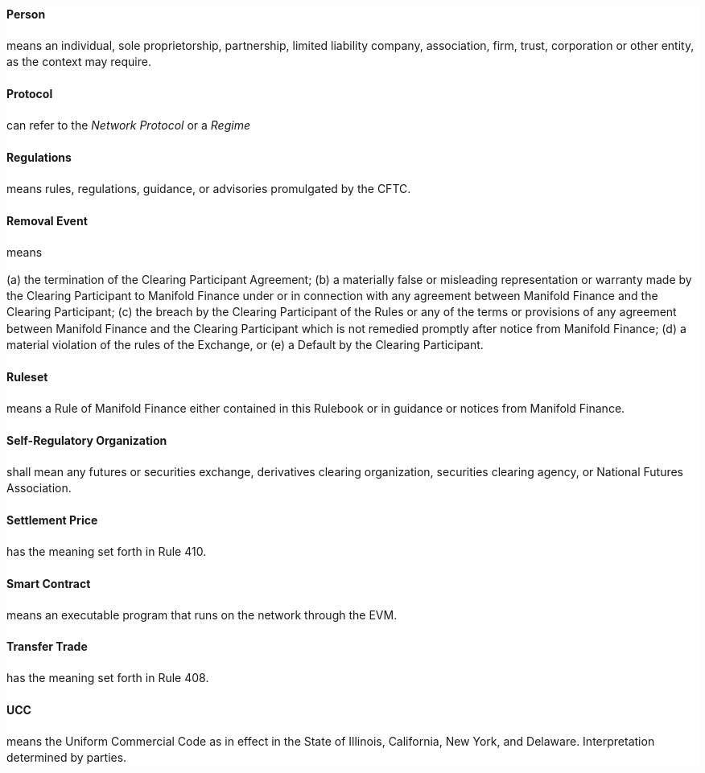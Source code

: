 <a name="person-1"></a>
#### Person 
 means an individual, sole proprietorship, partnership, limited liability company, association, firm, trust, corporation or other entity, as the context may require.

<a name="protocol"></a>
#### Protocol
 can refer to the _Network Protocol_ or a _Regime_

<a name="regulations"></a>
#### Regulations
 means rules, regulations, guidance, or advisories promulgated by the CFTC.

<a name="removal-event-1"></a>
#### Removal Event
 means 

   (a) the termination of the Clearing Participant Agreement; 
   (b) a materially false or misleading representation or warranty made by the Clearing Participant to Manifold Finance under or in connection with any agreement between Manifold Finance and the Clearing Participant; 
   (c) the breach by the Clearing Participant of the Rules or any of the terms or provisions of any agreement between Manifold Finance and the Clearing Participant which is not remedied promptly after notice from Manifold Finance; 
   (d) a material violation of the rules of the Exchange, or 
   (e) a Default by the Clearing Participant.

<a name="ruleset"></a>
#### Ruleset
 means a Rule of Manifold Finance either contained in this Rulebook or in guidance or notices from Manifold Finance.

<a name="self-regulatory-organization-1"></a>
#### Self-Regulatory Organization
 shall mean any futures or securities exchange, derivatives clearing organization, securities clearing agency, or National Futures Association.

<a name="settlement-price-1"></a>
#### Settlement Price
 has the meaning set forth in Rule 410.

<a name="smart-contract"></a>
#### Smart Contract
 means an executable program that runs on the network through the EVM.

<a name="transfer-trade-1"></a>
#### Transfer Trade
 has the meaning set forth in Rule 408.

<a name="ucc-1"></a>
#### UCC
 means the Uniform Commercial Code as in effect in the State of Illinois, California, New York, and Delaware. Interpretation determined by parties.

